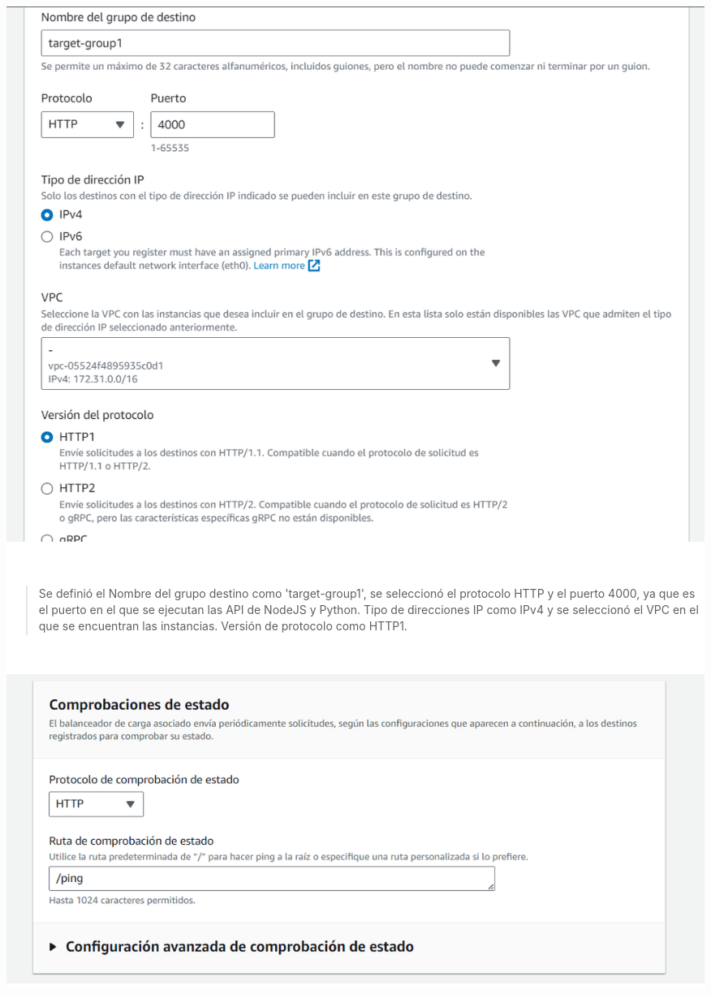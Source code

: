![target_group](img/LB/tg3.png)

<br>

> Se definió el Nombre del grupo destino como 'target-group1', se seleccionó el protocolo HTTP y el puerto 4000, ya que es el puerto en el que se ejecutan las API de NodeJS y Python. Tipo de direcciones IP como IPv4 y se seleccionó el VPC en el que se encuentran las instancias. Versión de protocolo como HTTP1.

<br>

![target_group](img/LB/tg4.png)

